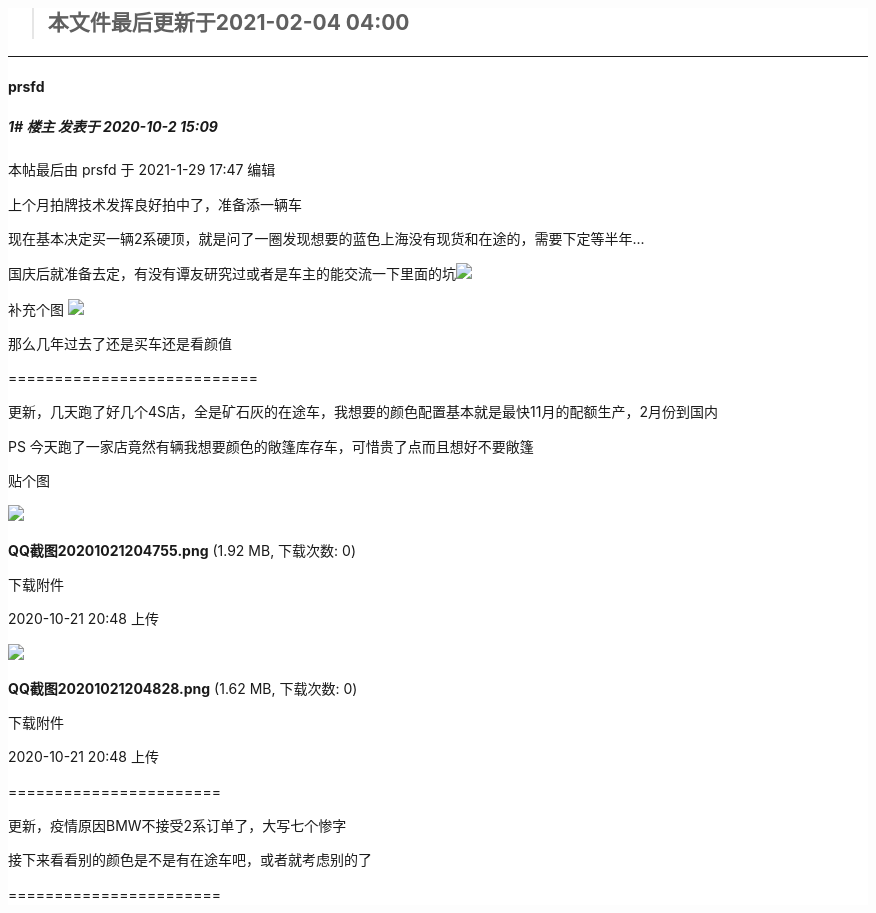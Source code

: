 > ## **本文件最后更新于2021-02-04 04:00** 


-----

####  prsfd  
##### 1#       楼主       发表于 2020-10-2 15:09


 本帖最后由 prsfd 于 2021-1-29 17:47 编辑 

上个月拍牌技术发挥良好拍中了，准备添一辆车

现在基本决定买一辆2系硬顶，就是问了一圈发现想要的蓝色上海没有现货和在途的，需要下定等半年...

国庆后就准备去定，有没有谭友研究过或者是车主的能交流一下里面的坑<img src="https://static.saraba1st.com/image/smiley/face2017/026.png" referrerpolicy="no-referrer">

补充个图
<img src="http://car3.autoimg.cn/cardfs/product/g29/M08/6A/A7/1024x0_1_q95_autohomecar__ChsEflz_l6qAFjl-AAoC_RwdO6c176.jpg" referrerpolicy="no-referrer">

那么几年过去了还是买车还是看颜值


===========================


更新，几天跑了好几个4S店，全是矿石灰的在途车，我想要的颜色配置基本就是最快11月的配额生产，2月份到国内


PS 今天跑了一家店竟然有辆我想要颜色的敞篷库存车，可惜贵了点而且想好不要敞篷

贴个图

<img src="https://img.saraba1st.com/forum/202010/21/204845ukz13j11irg3n5jq.png" referrerpolicy="no-referrer">


<strong>QQ截图20201021204755.png</strong> (1.92 MB, 下载次数: 0)

下载附件

2020-10-21 20:48 上传


<img src="https://img.saraba1st.com/forum/202010/21/204845w6czcgb2w6llywbg.png" referrerpolicy="no-referrer">


<strong>QQ截图20201021204828.png</strong> (1.62 MB, 下载次数: 0)

下载附件

2020-10-21 20:48 上传


=======================


更新，疫情原因BMW不接受2系订单了，大写七个惨字

接下来看看别的颜色是不是有在途车吧，或者就考虑别的了


=======================

